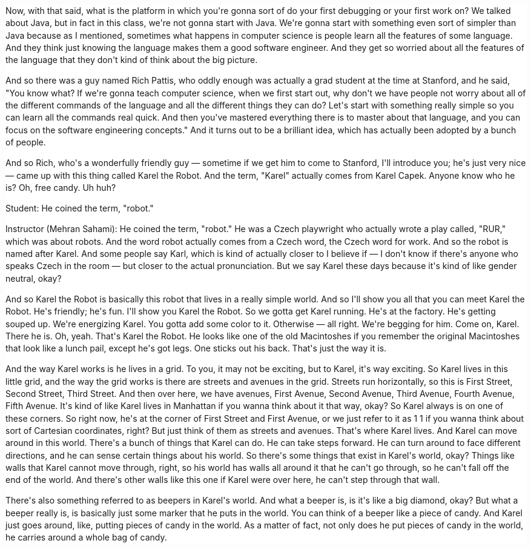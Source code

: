 Now, with that said, what is the platform in which you're gonna sort of do your first debugging or your first work on? We talked about Java, but in fact in this class, we're not gonna start with Java. We're gonna start with something even sort of simpler than Java because as I mentioned, sometimes what happens in computer science is people learn all the features of some language. And they think just knowing the language makes them a good software engineer. And they get so worried about all the features of the language that they don't kind of think about the big picture.

And so there was a guy named Rich Pattis, who oddly enough was actually a grad student at the time at Stanford, and he said, "You know what? If we're gonna teach computer science, when we first start out, why don't we have people not worry about all of the different commands of the language and all the different things they can do? Let's start with something really simple so you can learn all the commands real quick. And then you've mastered everything there is to master about that language, and you can focus on the software engineering concepts." And it turns out to be a brilliant idea, which has actually been adopted by a bunch of people.

And so Rich, who's a wonderfully friendly guy — sometime if we get him to come to Stanford, I'll introduce you; he's just very nice — came up with this thing called Karel the Robot. And the term, "Karel" actually comes from Karel Capek. Anyone know who he is? Oh, free candy. Uh huh?

Student: He coined the term, "robot."

Instructor (Mehran Sahami): He coined the term, "robot." He was a Czech playwright who actually wrote a play called, "RUR," which was about robots. And the word robot actually comes from a Czech word, the Czech word for work. And so the robot is named after Karel. And some people say Karl, which is kind of actually closer to I believe if — I don't know if there's anyone who speaks Czech in the room — but closer to the actual pronunciation. But we say Karel these days because it's kind of like gender neutral, okay?

And so Karel the Robot is basically this robot that lives in a really simple world. And so I'll show you all that you can meet Karel the Robot. He's friendly; he's fun. I'll show you Karel the Robot. So we gotta get Karel running. He's at the factory. He's getting souped up. We're energizing Karel. You gotta add some color to it. Otherwise — all right. We're begging for him. Come on, Karel. There he is. Oh, yeah. That's Karel the Robot. He looks like one of the old Macintoshes if you remember the original Macintoshes that look like a lunch pail, except he's got legs. One sticks out his back. That's just the way it is.

And the way Karel works is he lives in a grid. To you, it may not be exciting, but to Karel, it's way exciting. So Karel lives in this little grid, and the way the grid works is there are streets and avenues in the grid. Streets run horizontally, so this is First Street, Second Street, Third Street. And then over here, we have avenues, First Avenue, Second Avenue, Third Avenue, Fourth Avenue, Fifth Avenue. It's kind of like Karel lives in Manhattan if you wanna think about it that way, okay? So Karel always is on one of these corners. So right now, he's at the corner of First Street and First Avenue, or we just refer to it as 1 1 if you wanna think about sort of Cartesian coordinates, right? But just think of them as streets and avenues. That's where Karel lives. And Karel can move around in this world. There's a bunch of things that Karel can do. He can take steps forward. He can turn around to face different directions, and he can sense certain things about his world. So there's some things that exist in Karel's world, okay? Things like walls that Karel cannot move through, right, so his world has walls all around it that he can't go through, so he can't fall off the end of the world. And there's other walls like this one if Karel were over here, he can't step through that wall.

There's also something referred to as beepers in Karel's world. And what a beeper is, is it's like a big diamond, okay? But what a beeper really is, is basically just some marker that he puts in the world. You can think of a beeper like a piece of candy. And Karel just goes around, like, putting pieces of candy in the world. As a matter of fact, not only does he put pieces of candy in the world, he carries around a whole bag of candy.
